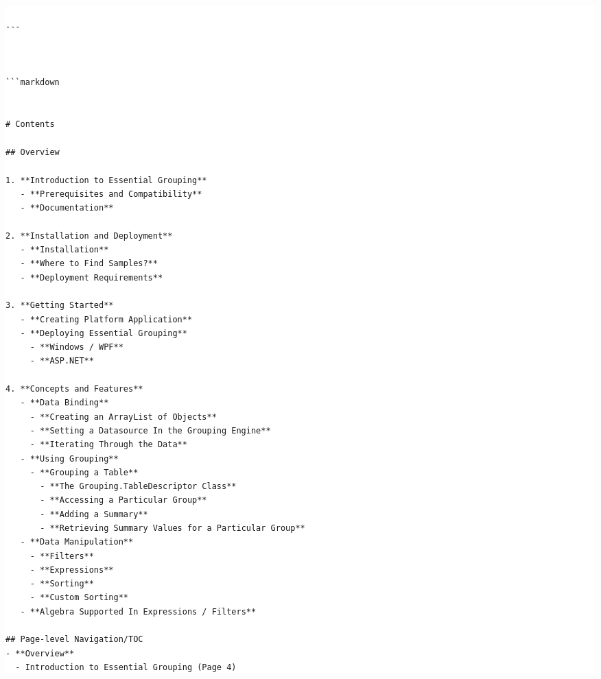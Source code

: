 
```

---



```markdown


# Contents

## Overview

1. **Introduction to Essential Grouping**  
   - **Prerequisites and Compatibility**  
   - **Documentation**

2. **Installation and Deployment**  
   - **Installation**  
   - **Where to Find Samples?**  
   - **Deployment Requirements**

3. **Getting Started**  
   - **Creating Platform Application**  
   - **Deploying Essential Grouping**  
     - **Windows / WPF**  
     - **ASP.NET**  

4. **Concepts and Features**  
   - **Data Binding**  
     - **Creating an ArrayList of Objects**  
     - **Setting a Datasource In the Grouping Engine**  
     - **Iterating Through the Data**  
   - **Using Grouping**  
     - **Grouping a Table**  
       - **The Grouping.TableDescriptor Class**  
       - **Accessing a Particular Group**  
       - **Adding a Summary**  
       - **Retrieving Summary Values for a Particular Group**  
   - **Data Manipulation**  
     - **Filters**  
     - **Expressions**  
     - **Sorting**  
     - **Custom Sorting**  
   - **Algebra Supported In Expressions / Filters**

## Page-level Navigation/TOC
- **Overview**  
  - Introduction to Essential Grouping (Page 4)
```
